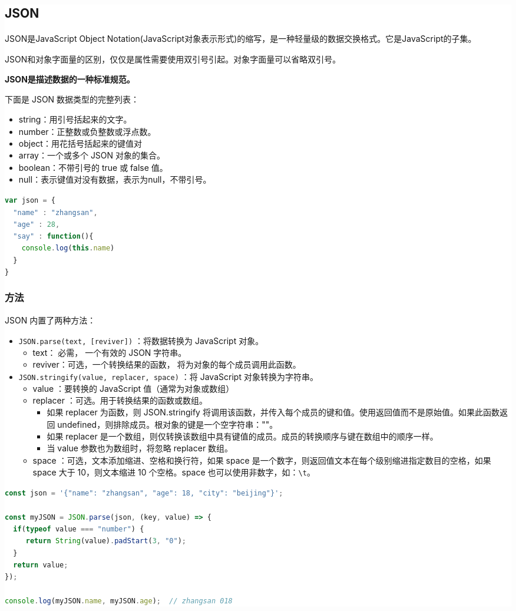 ## JSON

JSON是JavaScript Object Notation(JavaScript对象表示形式)的缩写，是一种轻量级的数据交换格式。它是JavaScript的子集。

JSON和对象字面量的区别，仅仅是属性需要使用双引号引起。对象字面量可以省略双引号。



**JSON是描述数据的一种标准规范。**

下面是 JSON 数据类型的完整列表：

- string：用引号括起来的文字。
- number：正整数或负整数或浮点数。
- object：用花括号括起来的键值对
- array：一个或多个 JSON 对象的集合。
- boolean：不带引号的 true 或 false 值。
- null：表示键值对没有数据，表示为null，不带引号。

```js
var json = {
  "name" : "zhangsan",
  "age" : 28,
  "say" : function(){
    console.log(this.name)
  }
}
```



### 方法

JSON 内置了两种方法：

- `JSON.parse(text, [reviver])` ：将数据转换为 JavaScript 对象。
  - text： 必需， 一个有效的 JSON 字符串。
  - reviver：可选，一个转换结果的函数， 将为对象的每个成员调用此函数。
- `JSON.stringify(value, replacer, space)` ：将 JavaScript 对象转换为字符串。
  - value ：要转换的 JavaScript 值（通常为对象或数组）
  - replacer ：可选。用于转换结果的函数或数组。
    - 如果 replacer 为函数，则 JSON.stringify 将调用该函数，并传入每个成员的键和值。使用返回值而不是原始值。如果此函数返回 undefined，则排除成员。根对象的键是一个空字符串：""。
    - 如果 replacer 是一个数组，则仅转换该数组中具有键值的成员。成员的转换顺序与键在数组中的顺序一样。
    - 当 value 参数也为数组时，将忽略 replacer 数组。
  - space ：可选，文本添加缩进、空格和换行符，如果 space 是一个数字，则返回值文本在每个级别缩进指定数目的空格，如果 space 大于 10，则文本缩进 10 个空格。space 也可以使用非数字，如：`\t`。



```js
const json = '{"name": "zhangsan", "age": 18, "city": "beijing"}';

const myJSON = JSON.parse(json, (key, value) => {
  if(typeof value === "number") {
     return String(value).padStart(3, "0");
  }
  return value;
});
 
console.log(myJSON.name, myJSON.age);  // zhangsan 018
```
